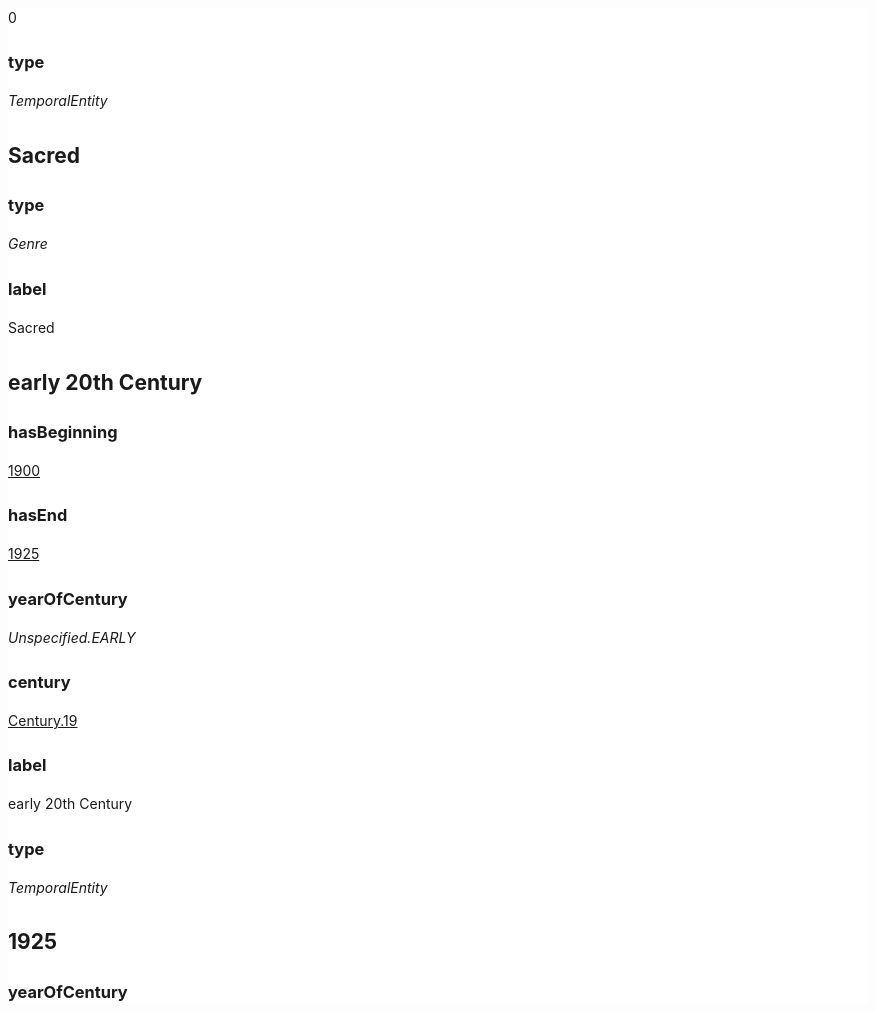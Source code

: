 
0

### type


*TemporalEntity*

## Sacred

### type


*Genre*

### label


Sacred

## early 20th Century

### hasBeginning


[1900](#1900)

### hasEnd


[1925](#1925)

### yearOfCentury


*Unspecified.EARLY*

### century


[Century.19](#Century.19)

### label


early 20th Century

### type


*TemporalEntity*

## 1925

### yearOfCentury
